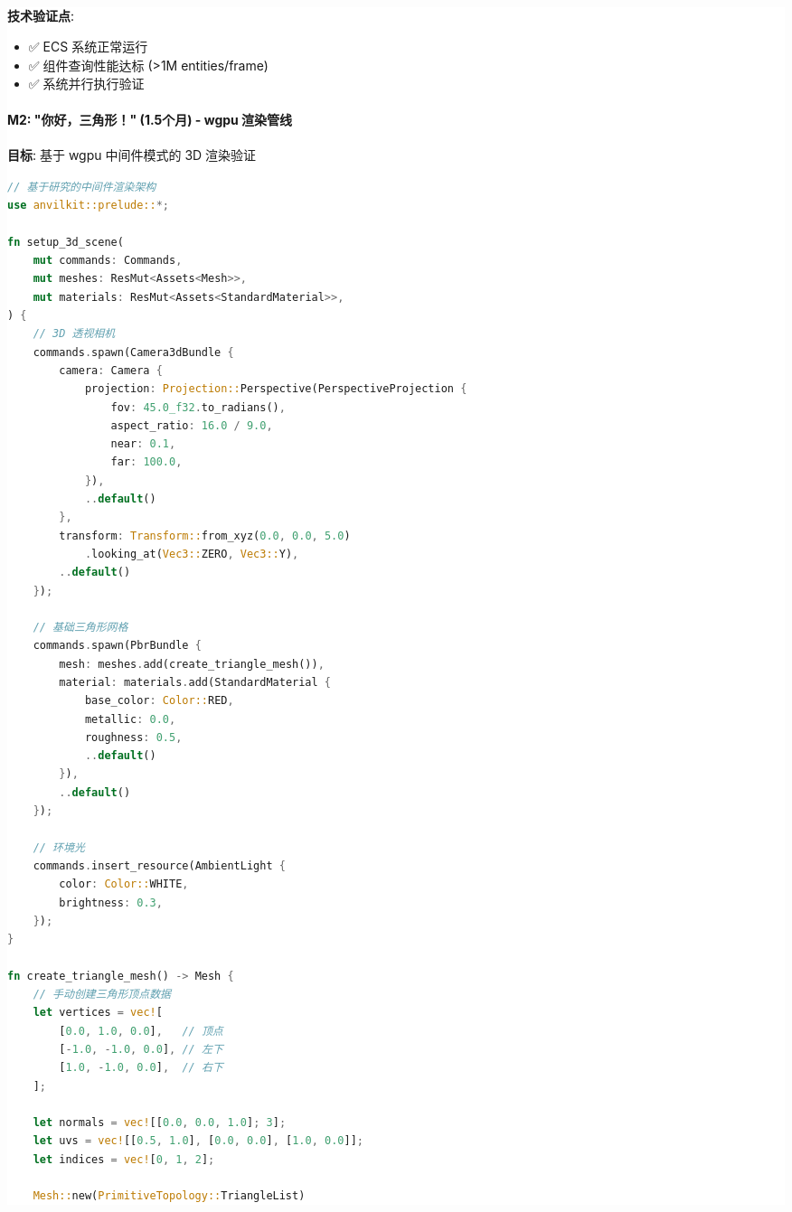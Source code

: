 **技术验证点**:
- ✅ ECS 系统正常运行
- ✅ 组件查询性能达标 (>1M entities/frame)
- ✅ 系统并行执行验证

#### M2: "你好，三角形！" (1.5个月) - **wgpu 渲染管线**
**目标**: 基于 wgpu 中间件模式的 3D 渲染验证
```rust
// 基于研究的中间件渲染架构
use anvilkit::prelude::*;

fn setup_3d_scene(
    mut commands: Commands,
    mut meshes: ResMut<Assets<Mesh>>,
    mut materials: ResMut<Assets<StandardMaterial>>,
) {
    // 3D 透视相机
    commands.spawn(Camera3dBundle {
        camera: Camera {
            projection: Projection::Perspective(PerspectiveProjection {
                fov: 45.0_f32.to_radians(),
                aspect_ratio: 16.0 / 9.0,
                near: 0.1,
                far: 100.0,
            }),
            ..default()
        },
        transform: Transform::from_xyz(0.0, 0.0, 5.0)
            .looking_at(Vec3::ZERO, Vec3::Y),
        ..default()
    });

    // 基础三角形网格
    commands.spawn(PbrBundle {
        mesh: meshes.add(create_triangle_mesh()),
        material: materials.add(StandardMaterial {
            base_color: Color::RED,
            metallic: 0.0,
            roughness: 0.5,
            ..default()
        }),
        ..default()
    });

    // 环境光
    commands.insert_resource(AmbientLight {
        color: Color::WHITE,
        brightness: 0.3,
    });
}

fn create_triangle_mesh() -> Mesh {
    // 手动创建三角形顶点数据
    let vertices = vec![
        [0.0, 1.0, 0.0],   // 顶点
        [-1.0, -1.0, 0.0], // 左下
        [1.0, -1.0, 0.0],  // 右下
    ];

    let normals = vec![[0.0, 0.0, 1.0]; 3];
    let uvs = vec![[0.5, 1.0], [0.0, 0.0], [1.0, 0.0]];
    let indices = vec![0, 1, 2];

    Mesh::new(PrimitiveTopology::TriangleList)
```